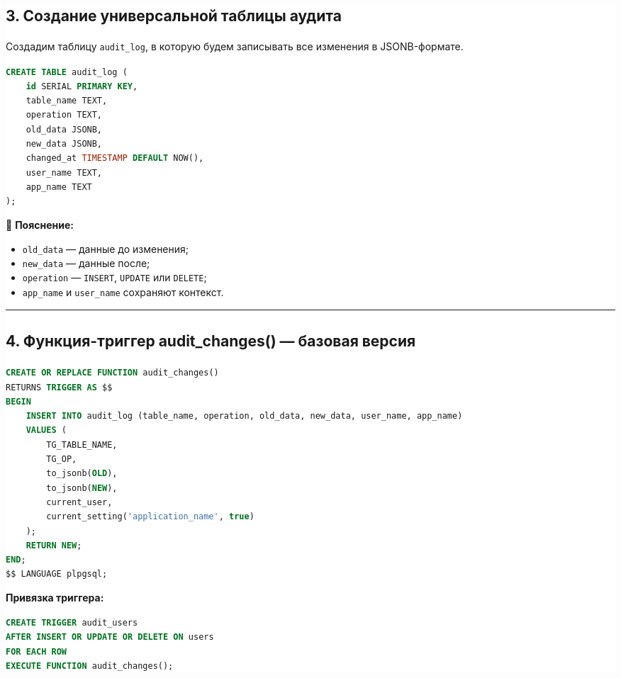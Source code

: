 
## 3. Создание универсальной таблицы аудита

Создадим таблицу `audit_log`, в которую будем записывать все изменения в JSONB-формате.

```sql
CREATE TABLE audit_log (
    id SERIAL PRIMARY KEY,
    table_name TEXT,
    operation TEXT,
    old_data JSONB,
    new_data JSONB,
    changed_at TIMESTAMP DEFAULT NOW(),
    user_name TEXT,
    app_name TEXT
);
```

🧩 **Пояснение:**

* `old_data` — данные до изменения;
* `new_data` — данные после;
* `operation` — `INSERT`, `UPDATE` или `DELETE`;
* `app_name` и `user_name` сохраняют контекст.

---

## 4. Функция-триггер audit_changes() — базовая версия

```sql
CREATE OR REPLACE FUNCTION audit_changes()
RETURNS TRIGGER AS $$
BEGIN
    INSERT INTO audit_log (table_name, operation, old_data, new_data, user_name, app_name)
    VALUES (
        TG_TABLE_NAME,
        TG_OP,
        to_jsonb(OLD),
        to_jsonb(NEW),
        current_user,
        current_setting('application_name', true)
    );
    RETURN NEW;
END;
$$ LANGUAGE plpgsql;
```

**Привязка триггера:**

```sql
CREATE TRIGGER audit_users
AFTER INSERT OR UPDATE OR DELETE ON users
FOR EACH ROW
EXECUTE FUNCTION audit_changes();
```

